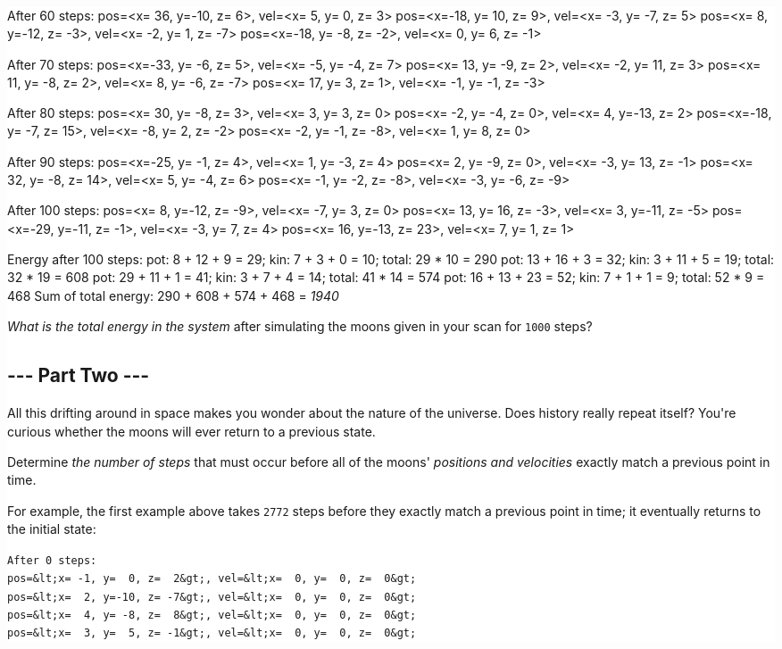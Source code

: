 After 60 steps:
pos=&lt;x= 36, y=-10, z=  6&gt;, vel=&lt;x=  5, y=  0, z=  3&gt;
pos=&lt;x=-18, y= 10, z=  9&gt;, vel=&lt;x= -3, y= -7, z=  5&gt;
pos=&lt;x=  8, y=-12, z= -3&gt;, vel=&lt;x= -2, y=  1, z= -7&gt;
pos=&lt;x=-18, y= -8, z= -2&gt;, vel=&lt;x=  0, y=  6, z= -1&gt;

After 70 steps:
pos=&lt;x=-33, y= -6, z=  5&gt;, vel=&lt;x= -5, y= -4, z=  7&gt;
pos=&lt;x= 13, y= -9, z=  2&gt;, vel=&lt;x= -2, y= 11, z=  3&gt;
pos=&lt;x= 11, y= -8, z=  2&gt;, vel=&lt;x=  8, y= -6, z= -7&gt;
pos=&lt;x= 17, y=  3, z=  1&gt;, vel=&lt;x= -1, y= -1, z= -3&gt;

After 80 steps:
pos=&lt;x= 30, y= -8, z=  3&gt;, vel=&lt;x=  3, y=  3, z=  0&gt;
pos=&lt;x= -2, y= -4, z=  0&gt;, vel=&lt;x=  4, y=-13, z=  2&gt;
pos=&lt;x=-18, y= -7, z= 15&gt;, vel=&lt;x= -8, y=  2, z= -2&gt;
pos=&lt;x= -2, y= -1, z= -8&gt;, vel=&lt;x=  1, y=  8, z=  0&gt;

After 90 steps:
pos=&lt;x=-25, y= -1, z=  4&gt;, vel=&lt;x=  1, y= -3, z=  4&gt;
pos=&lt;x=  2, y= -9, z=  0&gt;, vel=&lt;x= -3, y= 13, z= -1&gt;
pos=&lt;x= 32, y= -8, z= 14&gt;, vel=&lt;x=  5, y= -4, z=  6&gt;
pos=&lt;x= -1, y= -2, z= -8&gt;, vel=&lt;x= -3, y= -6, z= -9&gt;

After 100 steps:
pos=&lt;x=  8, y=-12, z= -9&gt;, vel=&lt;x= -7, y=  3, z=  0&gt;
pos=&lt;x= 13, y= 16, z= -3&gt;, vel=&lt;x=  3, y=-11, z= -5&gt;
pos=&lt;x=-29, y=-11, z= -1&gt;, vel=&lt;x= -3, y=  7, z=  4&gt;
pos=&lt;x= 16, y=-13, z= 23&gt;, vel=&lt;x=  7, y=  1, z=  1&gt;

Energy after 100 steps:
pot:  8 + 12 +  9 = 29;   kin: 7 +  3 + 0 = 10;   total: 29 * 10 = 290
pot: 13 + 16 +  3 = 32;   kin: 3 + 11 + 5 = 19;   total: 32 * 19 = 608
pot: 29 + 11 +  1 = 41;   kin: 3 +  7 + 4 = 14;   total: 41 * 14 = 574
pot: 16 + 13 + 23 = 52;   kin: 7 +  1 + 1 =  9;   total: 52 *  9 = 468
Sum of total energy: 290 + 608 + 574 + 468 = <em>1940</em>
</code></pre>

_What is the total energy in the system_ after simulating the moons given in your scan for `` 1000 `` steps?

## --- Part Two ---

All this drifting around in space makes you wonder about the nature of the universe. Does history really repeat itself? You're curious whether the moons will ever return to a previous state.

Determine _the number of steps_ that must occur before all of the moons' _positions and velocities_ exactly match a previous point in time.

For example, the first example above takes `` 2772 `` steps before they exactly match a previous point in time; it eventually returns to the initial state:

    After 0 steps:
    pos=&lt;x= -1, y=  0, z=  2&gt;, vel=&lt;x=  0, y=  0, z=  0&gt;
    pos=&lt;x=  2, y=-10, z= -7&gt;, vel=&lt;x=  0, y=  0, z=  0&gt;
    pos=&lt;x=  4, y= -8, z=  8&gt;, vel=&lt;x=  0, y=  0, z=  0&gt;
    pos=&lt;x=  3, y=  5, z= -1&gt;, vel=&lt;x=  0, y=  0, z=  0&gt;
    